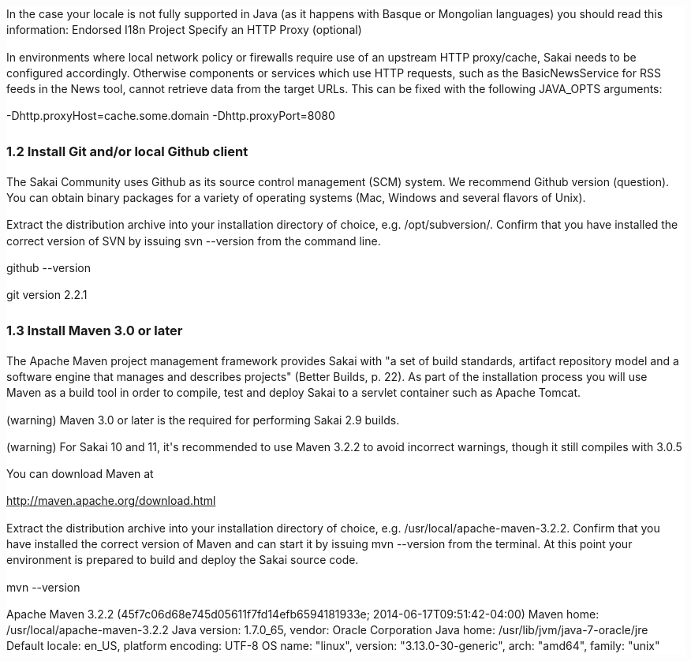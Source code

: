 In the case your locale is not fully supported in Java (as it happens with Basque or Mongolian languages) you should read this information:
Endorsed I18n Project 
Specify an HTTP Proxy (optional)

In environments where local network policy or firewalls require use of an upstream HTTP proxy/cache, Sakai needs to be configured accordingly. Otherwise components or services which use HTTP requests, such as the BasicNewsService for RSS feeds in the News tool, cannot retrieve data from the target URLs. This can be fixed with the following JAVA_OPTS arguments:

-Dhttp.proxyHost=cache.some.domain 
-Dhttp.proxyPort=8080

### 1.2 Install Git and/or local Github client 

The Sakai Community uses Github as its source control management (SCM) system. We recommend Github version (question).  You can obtain binary packages for a variety of operating systems (Mac, Windows and several flavors of Unix).

 

Extract the distribution archive into your installation directory of choice, e.g. /opt/subversion/. Confirm that you have installed the correct version of SVN by issuing svn --version from the command line.

github --version

git version 2.2.1

### 1.3 Install Maven 3.0 or later

The Apache Maven project management framework provides Sakai with "a set of build standards, artifact repository model and a software engine that manages and describes projects" (Better Builds, p. 22). As part of the installation process you will use Maven as a build tool in order to compile, test and deploy Sakai to a servlet container such as Apache Tomcat.

(warning) Maven 3.0 or later is the required for performing Sakai 2.9 builds.

(warning) For Sakai 10 and 11, it's recommended to use Maven 3.2.2 to avoid incorrect warnings, though it still compiles with 3.0.5

You can download Maven at

http://maven.apache.org/download.html

Extract the distribution archive into your installation directory of choice, e.g. /usr/local/apache-maven-3.2.2. Confirm that you have installed the correct version of Maven and can start it by issuing mvn --version from the terminal. At this point your environment is prepared to build and deploy the Sakai source code.

mvn --version

Apache Maven 3.2.2 (45f7c06d68e745d05611f7fd14efb6594181933e; 2014-06-17T09:51:42-04:00)
Maven home: /usr/local/apache-maven-3.2.2
Java version: 1.7.0_65, vendor: Oracle Corporation
Java home: /usr/lib/jvm/java-7-oracle/jre
Default locale: en_US, platform encoding: UTF-8
OS name: "linux", version: "3.13.0-30-generic", arch: "amd64", family: "unix"
